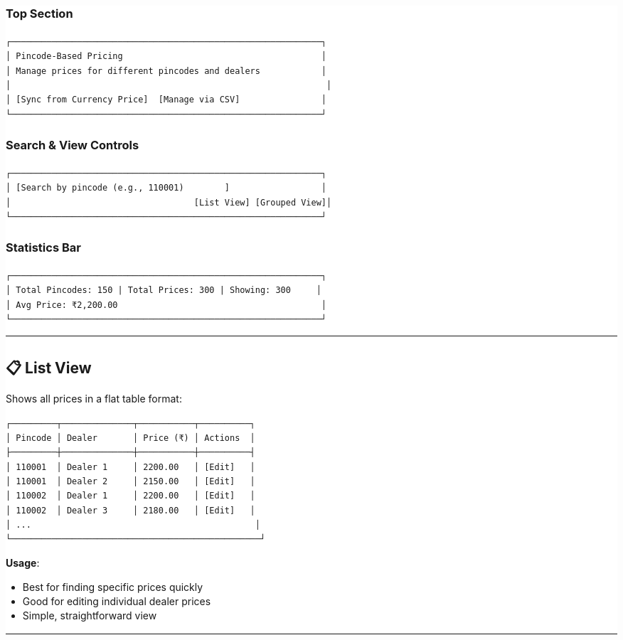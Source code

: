 ### Top Section

```
┌─────────────────────────────────────────────────────────────┐
│ Pincode-Based Pricing                                       │
│ Manage prices for different pincodes and dealers            │
│                                                              │
│ [Sync from Currency Price]  [Manage via CSV]                │
└─────────────────────────────────────────────────────────────┘
```

### Search & View Controls

```
┌─────────────────────────────────────────────────────────────┐
│ [Search by pincode (e.g., 110001)        ]                  │
│                                    [List View] [Grouped View]│
└─────────────────────────────────────────────────────────────┘
```

### Statistics Bar

```
┌─────────────────────────────────────────────────────────────┐
│ Total Pincodes: 150 | Total Prices: 300 | Showing: 300     │
│ Avg Price: ₹2,200.00                                        │
└─────────────────────────────────────────────────────────────┘
```

---

## 📋 List View

Shows all prices in a flat table format:

```
┌─────────┬──────────────┬───────────┬──────────┐
│ Pincode │ Dealer       │ Price (₹) │ Actions  │
├─────────┼──────────────┼───────────┼──────────┤
│ 110001  │ Dealer 1     │ 2200.00   │ [Edit]   │
│ 110001  │ Dealer 2     │ 2150.00   │ [Edit]   │
│ 110002  │ Dealer 1     │ 2200.00   │ [Edit]   │
│ 110002  │ Dealer 3     │ 2180.00   │ [Edit]   │
│ ...                                            │
└─────────────────────────────────────────────────┘
```

**Usage**:

- Best for finding specific prices quickly
- Good for editing individual dealer prices
- Simple, straightforward view

---
